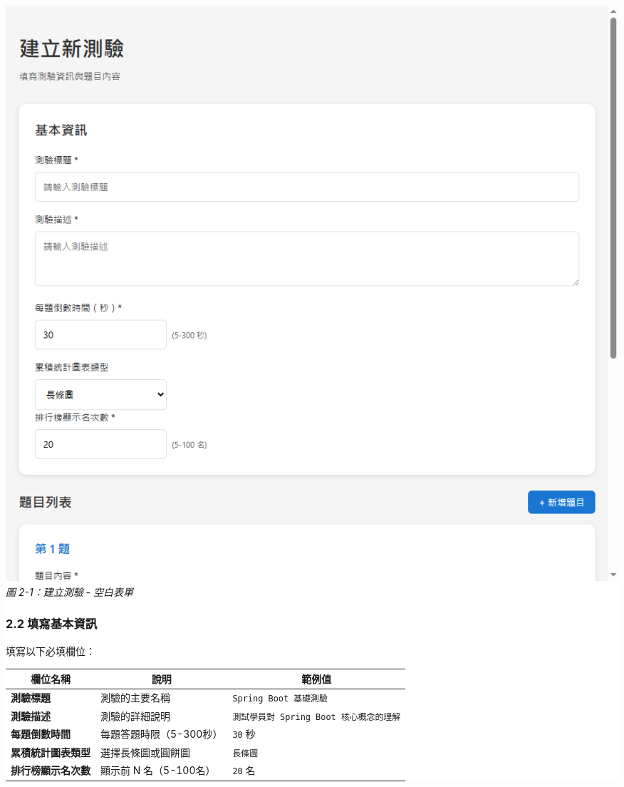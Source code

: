 ![建立測驗空白頁](sop_screenshots/03_create_exam_empty.png)
*圖 2-1：建立測驗 - 空白表單*

### 2.2 填寫基本資訊

填寫以下必填欄位：

| 欄位名稱 | 說明 | 範例值 |
|---------|------|--------|
| **測驗標題** | 測驗的主要名稱 | `Spring Boot 基礎測驗` |
| **測驗描述** | 測驗的詳細說明 | `測試學員對 Spring Boot 核心概念的理解` |
| **每題倒數時間** | 每題答題時限（5-300秒） | `30` 秒 |
| **累積統計圖表類型** | 選擇長條圖或圓餅圖 | `長條圖` |
| **排行榜顯示名次數** | 顯示前 N 名（5-100名） | `20` 名 |
